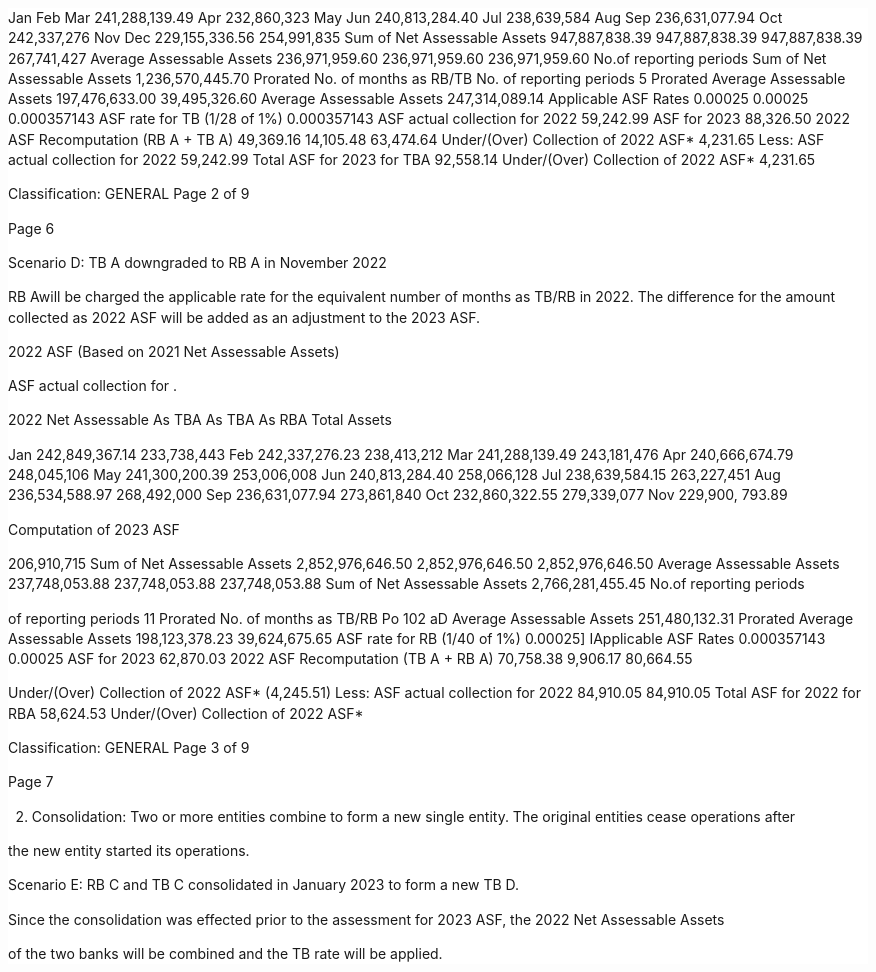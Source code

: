 Jan Feb Mar 241,288,139.49 Apr 232,860,323 May Jun 240,813,284.40 Jul 238,639,584 Aug Sep 236,631,077.94 Oct 242,337,276 Nov Dec 229,155,336.56 254,991,835 Sum of Net Assessable Assets 947,887,838.39 947,887,838.39 947,887,838.39 267,741,427 Average Assessable Assets 236,971,959.60 236,971,959.60 236,971,959.60 No.of reporting periods Sum of Net Assessable Assets 1,236,570,445.70 Prorated No. of months as RB/TB No. of reporting periods 5 Prorated Average Assessable Assets 197,476,633.00 39,495,326.60 Average Assessable Assets 247,314,089.14 Applicable ASF Rates 0.00025 0.00025 0.000357143 ASF rate for TB (1/28 of 1%) 0.000357143 ASF actual collection for 2022 59,242.99 ASF for 2023 88,326.50 2022 ASF Recomputation (RB A + TB A) 49,369.16 14,105.48 63,474.64 Under/(Over) Collection of 2022 ASF* 4,231.65 Less: ASF actual collection for 2022 59,242.99 Total ASF for 2023 for TBA 92,558.14 Under/(Over) Collection of 2022 ASF* 4,231.65

Classification: GENERAL Page 2 of 9

Page 6

Scenario D: TB A downgraded to RB A in November 2022

RB Awill be charged the applicable rate for the equivalent number of months as TB/RB in 2022. The difference for the amount collected as 2022 ASF will be added as an adjustment to the 2023 ASF.

2022 ASF (Based on 2021 Net Assessable Assets)

ASF actual collection for .

2022 Net Assessable As TBA As TBA As RBA Total Assets

Jan 242,849,367.14 233,738,443 Feb 242,337,276.23 238,413,212 Mar 241,288,139.49 243,181,476 Apr 240,666,674.79 248,045,106 May 241,300,200.39 253,006,008 Jun 240,813,284.40 258,066,128 Jul 238,639,584.15 263,227,451 Aug 236,534,588.97 268,492,000 Sep 236,631,077.94 273,861,840 Oct 232,860,322.55 279,339,077 Nov 229,900, 793.89

Computation of 2023 ASF

206,910,715 Sum of Net Assessable Assets 2,852,976,646.50 2,852,976,646.50 2,852,976,646.50 Average Assessable Assets 237,748,053.88 237,748,053.88 237,748,053.88 Sum of Net Assessable Assets 2,766,281,455.45 No.of reporting periods

of reporting periods 11 Prorated No. of months as TB/RB Po 102 aD Average Assessable Assets 251,480,132.31 Prorated Average Assessable Assets 198,123,378.23 39,624,675.65 ASF rate for RB (1/40 of 1%) 0.00025] IApplicable ASF Rates 0.000357143 0.00025 ASF for 2023 62,870.03 2022 ASF Recomputation (TB A + RB A) 70,758.38 9,906.17 80,664.55

Under/(Over) Collection of 2022 ASF* (4,245.51) Less: ASF actual collection for 2022 84,910.05 84,910.05 Total ASF for 2022 for RBA 58,624.53 Under/(Over) Collection of 2022 ASF*

Classification: GENERAL Page 3 of 9

Page 7

2. Consolidation: Two or more entities combine to form a new single entity. The original entities cease operations after

the new entity started its operations.

Scenario E: RB C and TB C consolidated in January 2023 to form a new TB D.

Since the consolidation was effected prior to the assessment for 2023 ASF, the 2022 Net Assessable Assets

of the two banks will be combined and the TB rate will be applied.
